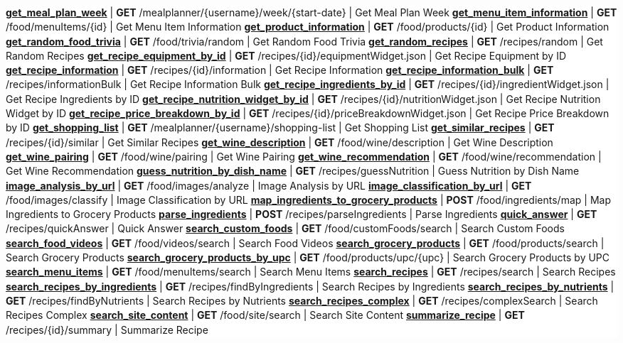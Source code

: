 [**get_meal_plan_week**](DefaultApi.md#get_meal_plan_week) | **GET** /mealplanner/{username}/week/{start-date} | Get Meal Plan Week
[**get_menu_item_information**](DefaultApi.md#get_menu_item_information) | **GET** /food/menuItems/{id} | Get Menu Item Information
[**get_product_information**](DefaultApi.md#get_product_information) | **GET** /food/products/{id} | Get Product Information
[**get_random_food_trivia**](DefaultApi.md#get_random_food_trivia) | **GET** /food/trivia/random | Get Random Food Trivia
[**get_random_recipes**](DefaultApi.md#get_random_recipes) | **GET** /recipes/random | Get Random Recipes
[**get_recipe_equipment_by_id**](DefaultApi.md#get_recipe_equipment_by_id) | **GET** /recipes/{id}/equipmentWidget.json | Get Recipe Equipment by ID
[**get_recipe_information**](DefaultApi.md#get_recipe_information) | **GET** /recipes/{id}/information | Get Recipe Information
[**get_recipe_information_bulk**](DefaultApi.md#get_recipe_information_bulk) | **GET** /recipes/informationBulk | Get Recipe Information Bulk
[**get_recipe_ingredients_by_id**](DefaultApi.md#get_recipe_ingredients_by_id) | **GET** /recipes/{id}/ingredientWidget.json | Get Recipe Ingredients by ID
[**get_recipe_nutrition_widget_by_id**](DefaultApi.md#get_recipe_nutrition_widget_by_id) | **GET** /recipes/{id}/nutritionWidget.json | Get Recipe Nutrition Widget by ID
[**get_recipe_price_breakdown_by_id**](DefaultApi.md#get_recipe_price_breakdown_by_id) | **GET** /recipes/{id}/priceBreakdownWidget.json | Get Recipe Price Breakdown by ID
[**get_shopping_list**](DefaultApi.md#get_shopping_list) | **GET** /mealplanner/{username}/shopping-list | Get Shopping List
[**get_similar_recipes**](DefaultApi.md#get_similar_recipes) | **GET** /recipes/{id}/similar | Get Similar Recipes
[**get_wine_description**](DefaultApi.md#get_wine_description) | **GET** /food/wine/description | Get Wine Description
[**get_wine_pairing**](DefaultApi.md#get_wine_pairing) | **GET** /food/wine/pairing | Get Wine Pairing
[**get_wine_recommendation**](DefaultApi.md#get_wine_recommendation) | **GET** /food/wine/recommendation | Get Wine Recommendation
[**guess_nutrition_by_dish_name**](DefaultApi.md#guess_nutrition_by_dish_name) | **GET** /recipes/guessNutrition | Guess Nutrition by Dish Name
[**image_analysis_by_url**](DefaultApi.md#image_analysis_by_url) | **GET** /food/images/analyze | Image Analysis by URL
[**image_classification_by_url**](DefaultApi.md#image_classification_by_url) | **GET** /food/images/classify | Image Classification by URL
[**map_ingredients_to_grocery_products**](DefaultApi.md#map_ingredients_to_grocery_products) | **POST** /food/ingredients/map | Map Ingredients to Grocery Products
[**parse_ingredients**](DefaultApi.md#parse_ingredients) | **POST** /recipes/parseIngredients | Parse Ingredients
[**quick_answer**](DefaultApi.md#quick_answer) | **GET** /recipes/quickAnswer | Quick Answer
[**search_custom_foods**](DefaultApi.md#search_custom_foods) | **GET** /food/customFoods/search | Search Custom Foods
[**search_food_videos**](DefaultApi.md#search_food_videos) | **GET** /food/videos/search | Search Food Videos
[**search_grocery_products**](DefaultApi.md#search_grocery_products) | **GET** /food/products/search | Search Grocery Products
[**search_grocery_products_by_upc**](DefaultApi.md#search_grocery_products_by_upc) | **GET** /food/products/upc/{upc} | Search Grocery Products by UPC
[**search_menu_items**](DefaultApi.md#search_menu_items) | **GET** /food/menuItems/search | Search Menu Items
[**search_recipes**](DefaultApi.md#search_recipes) | **GET** /recipes/search | Search Recipes
[**search_recipes_by_ingredients**](DefaultApi.md#search_recipes_by_ingredients) | **GET** /recipes/findByIngredients | Search Recipes by Ingredients
[**search_recipes_by_nutrients**](DefaultApi.md#search_recipes_by_nutrients) | **GET** /recipes/findByNutrients | Search Recipes by Nutrients
[**search_recipes_complex**](DefaultApi.md#search_recipes_complex) | **GET** /recipes/complexSearch | Search Recipes Complex
[**search_site_content**](DefaultApi.md#search_site_content) | **GET** /food/site/search | Search Site Content
[**summarize_recipe**](DefaultApi.md#summarize_recipe) | **GET** /recipes/{id}/summary | Summarize Recipe
